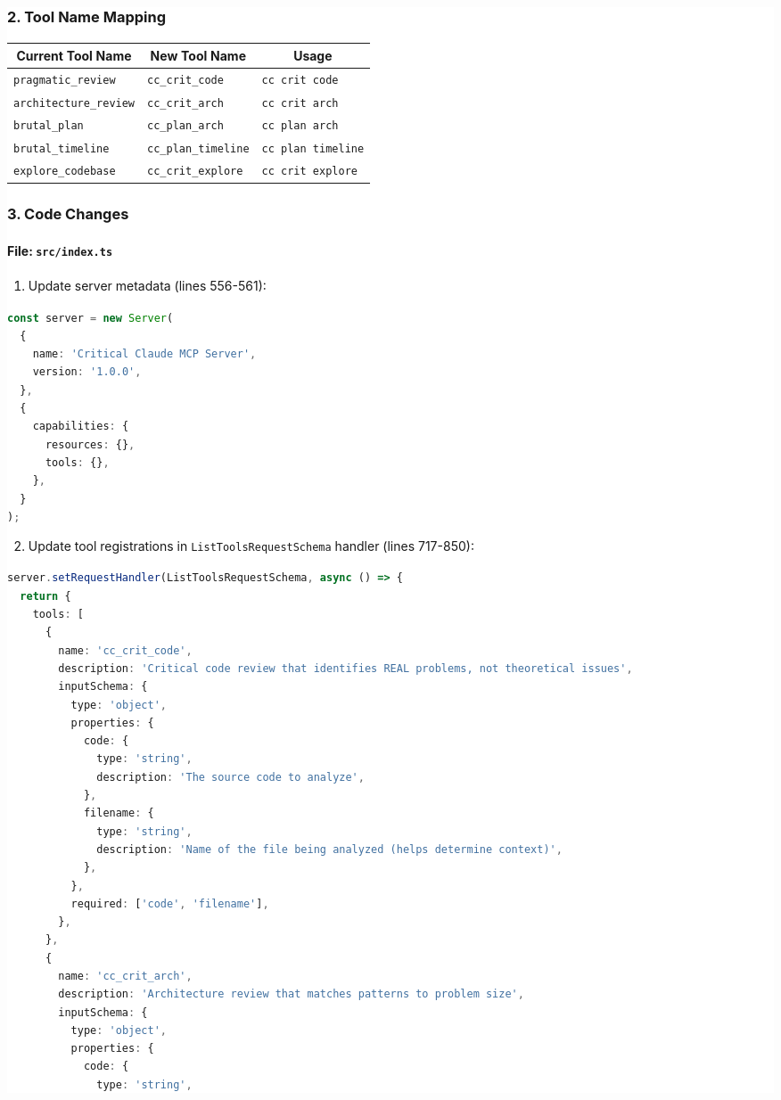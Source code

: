 ### 2. Tool Name Mapping

| Current Tool Name | New Tool Name | Usage |
|-------------------|---------------|-------|
| `pragmatic_review` | `cc_crit_code` | `cc crit code` |
| `architecture_review` | `cc_crit_arch` | `cc crit arch` |
| `brutal_plan` | `cc_plan_arch` | `cc plan arch` |
| `brutal_timeline` | `cc_plan_timeline` | `cc plan timeline` |
| `explore_codebase` | `cc_crit_explore` | `cc crit explore` |

### 3. Code Changes

#### File: `src/index.ts`

1. Update server metadata (lines 556-561):
```typescript
const server = new Server(
  {
    name: 'Critical Claude MCP Server',
    version: '1.0.0',
  },
  {
    capabilities: {
      resources: {},
      tools: {},
    },
  }
);
```

2. Update tool registrations in `ListToolsRequestSchema` handler (lines 717-850):
```typescript
server.setRequestHandler(ListToolsRequestSchema, async () => {
  return {
    tools: [
      {
        name: 'cc_crit_code',
        description: 'Critical code review that identifies REAL problems, not theoretical issues',
        inputSchema: {
          type: 'object',
          properties: {
            code: {
              type: 'string',
              description: 'The source code to analyze',
            },
            filename: {
              type: 'string',
              description: 'Name of the file being analyzed (helps determine context)',
            },
          },
          required: ['code', 'filename'],
        },
      },
      {
        name: 'cc_crit_arch',
        description: 'Architecture review that matches patterns to problem size',
        inputSchema: {
          type: 'object',
          properties: {
            code: {
              type: 'string',
```